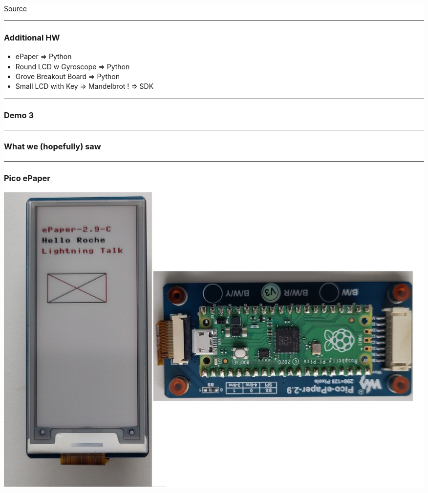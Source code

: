 [Source](https://github.com/jogi-k/micro-controllers-part4/blob/gh-pages/code/python/mpython/web/web_server_traffic_light.py)

---


### Additional HW

* ePaper => Python
* Round LCD w Gyroscope => Python 
* Grove Breakout Board => Python 
* Small LCD with Key => Mandelbrot ! => SDK

---

### Demo 3


---

### What we (hopefully) saw


---

### Pico ePaper 


![Pico W](./pics/pico_e-paper.jpg)
